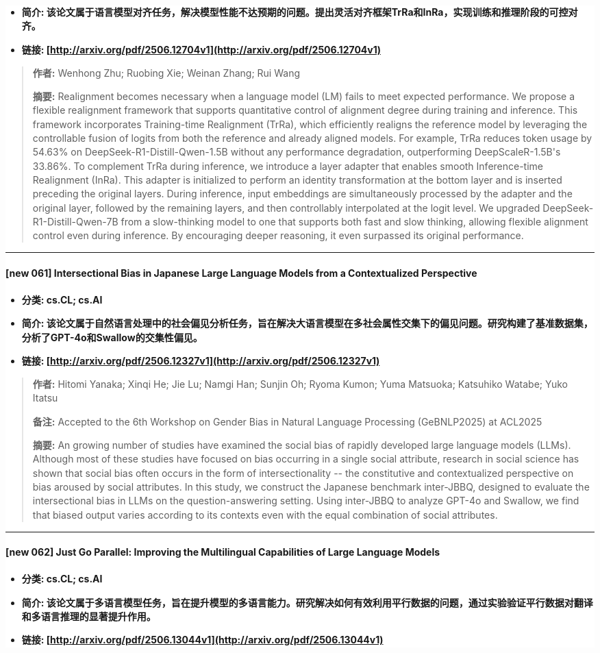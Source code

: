 - **简介: 该论文属于语言模型对齐任务，解决模型性能不达预期的问题。提出灵活对齐框架TrRa和InRa，实现训练和推理阶段的可控对齐。**

- **链接: [http://arxiv.org/pdf/2506.12704v1](http://arxiv.org/pdf/2506.12704v1)**

> **作者:** Wenhong Zhu; Ruobing Xie; Weinan Zhang; Rui Wang
>
> **摘要:** Realignment becomes necessary when a language model (LM) fails to meet expected performance. We propose a flexible realignment framework that supports quantitative control of alignment degree during training and inference. This framework incorporates Training-time Realignment (TrRa), which efficiently realigns the reference model by leveraging the controllable fusion of logits from both the reference and already aligned models. For example, TrRa reduces token usage by 54.63% on DeepSeek-R1-Distill-Qwen-1.5B without any performance degradation, outperforming DeepScaleR-1.5B's 33.86%. To complement TrRa during inference, we introduce a layer adapter that enables smooth Inference-time Realignment (InRa). This adapter is initialized to perform an identity transformation at the bottom layer and is inserted preceding the original layers. During inference, input embeddings are simultaneously processed by the adapter and the original layer, followed by the remaining layers, and then controllably interpolated at the logit level. We upgraded DeepSeek-R1-Distill-Qwen-7B from a slow-thinking model to one that supports both fast and slow thinking, allowing flexible alignment control even during inference. By encouraging deeper reasoning, it even surpassed its original performance.
>
---
#### [new 061] Intersectional Bias in Japanese Large Language Models from a Contextualized Perspective
- **分类: cs.CL; cs.AI**

- **简介: 该论文属于自然语言处理中的社会偏见分析任务，旨在解决大语言模型在多社会属性交集下的偏见问题。研究构建了基准数据集，分析了GPT-4o和Swallow的交集性偏见。**

- **链接: [http://arxiv.org/pdf/2506.12327v1](http://arxiv.org/pdf/2506.12327v1)**

> **作者:** Hitomi Yanaka; Xinqi He; Jie Lu; Namgi Han; Sunjin Oh; Ryoma Kumon; Yuma Matsuoka; Katsuhiko Watabe; Yuko Itatsu
>
> **备注:** Accepted to the 6th Workshop on Gender Bias in Natural Language Processing (GeBNLP2025) at ACL2025
>
> **摘要:** An growing number of studies have examined the social bias of rapidly developed large language models (LLMs). Although most of these studies have focused on bias occurring in a single social attribute, research in social science has shown that social bias often occurs in the form of intersectionality -- the constitutive and contextualized perspective on bias aroused by social attributes. In this study, we construct the Japanese benchmark inter-JBBQ, designed to evaluate the intersectional bias in LLMs on the question-answering setting. Using inter-JBBQ to analyze GPT-4o and Swallow, we find that biased output varies according to its contexts even with the equal combination of social attributes.
>
---
#### [new 062] Just Go Parallel: Improving the Multilingual Capabilities of Large Language Models
- **分类: cs.CL; cs.AI**

- **简介: 该论文属于多语言模型任务，旨在提升模型的多语言能力。研究解决如何有效利用平行数据的问题，通过实验验证平行数据对翻译和多语言推理的显著提升作用。**

- **链接: [http://arxiv.org/pdf/2506.13044v1](http://arxiv.org/pdf/2506.13044v1)**

